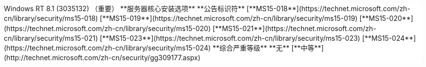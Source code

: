 </td>
<td style="border:1px solid black;">
Windows RT 8.1  
(3035132)  
（重要）

</td>
</tr>
<tr>
<td style="border:1px solid black;" colspan="7">
**服务器核心安装选项**

</td>
</tr>
<tr>
<td style="border:1px solid black;">
**公告标识符**

</td>
<td style="border:1px solid black;">
[**MS15-018**](https://technet.microsoft.com/zh-cn/library/security/ms15-018)

</td>
<td style="border:1px solid black;">
[**MS15-019**](https://technet.microsoft.com/zh-cn/library/security/ms15-019)

</td>
<td style="border:1px solid black;">
[**MS15-020**](https://technet.microsoft.com/zh-cn/library/security/ms15-020)

</td>
<td style="border:1px solid black;">
[**MS15-021**](https://technet.microsoft.com/zh-cn/library/security/ms15-021)

</td>
<td style="border:1px solid black;">
[**MS15-023**](https://technet.microsoft.com/zh-cn/library/security/ms15-023)

</td>
<td style="border:1px solid black;">
[**MS15-024**](https://technet.microsoft.com/zh-cn/library/security/ms15-024)

</td>
</tr>
<tr>
<td style="border:1px solid black;">
**综合严重等级**

</td>
<td style="border:1px solid black;">
**无**

</td>
<td style="border:1px solid black;">
[**中等**](http://technet.microsoft.com/zh-cn/security/gg309177.aspx)
